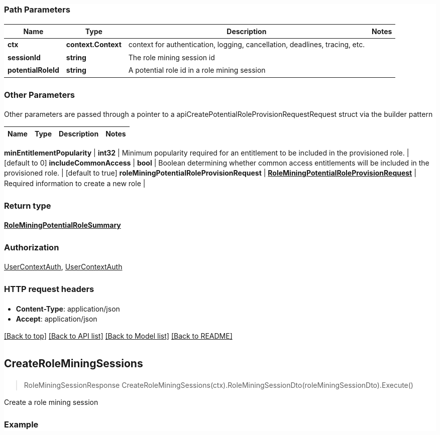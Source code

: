 ### Path Parameters


Name | Type | Description  | Notes
------------- | ------------- | ------------- | -------------
**ctx** | **context.Context** | context for authentication, logging, cancellation, deadlines, tracing, etc.
**sessionId** | **string** | The role mining session id | 
**potentialRoleId** | **string** | A potential role id in a role mining session | 

### Other Parameters

Other parameters are passed through a pointer to a apiCreatePotentialRoleProvisionRequestRequest struct via the builder pattern


Name | Type | Description  | Notes
------------- | ------------- | ------------- | -------------


 **minEntitlementPopularity** | **int32** | Minimum popularity required for an entitlement to be included in the provisioned role. | [default to 0]
 **includeCommonAccess** | **bool** | Boolean determining whether common access entitlements will be included in the provisioned role. | [default to true]
 **roleMiningPotentialRoleProvisionRequest** | [**RoleMiningPotentialRoleProvisionRequest**](RoleMiningPotentialRoleProvisionRequest.md) | Required information to create a new role | 

### Return type

[**RoleMiningPotentialRoleSummary**](RoleMiningPotentialRoleSummary.md)

### Authorization

[UserContextAuth](../README.md#UserContextAuth), [UserContextAuth](../README.md#UserContextAuth)

### HTTP request headers

- **Content-Type**: application/json
- **Accept**: application/json

[[Back to top]](#) [[Back to API list]](../README.md#documentation-for-api-endpoints)
[[Back to Model list]](../README.md#documentation-for-models)
[[Back to README]](../README.md)


## CreateRoleMiningSessions

> RoleMiningSessionResponse CreateRoleMiningSessions(ctx).RoleMiningSessionDto(roleMiningSessionDto).Execute()

Create a role mining session



### Example
